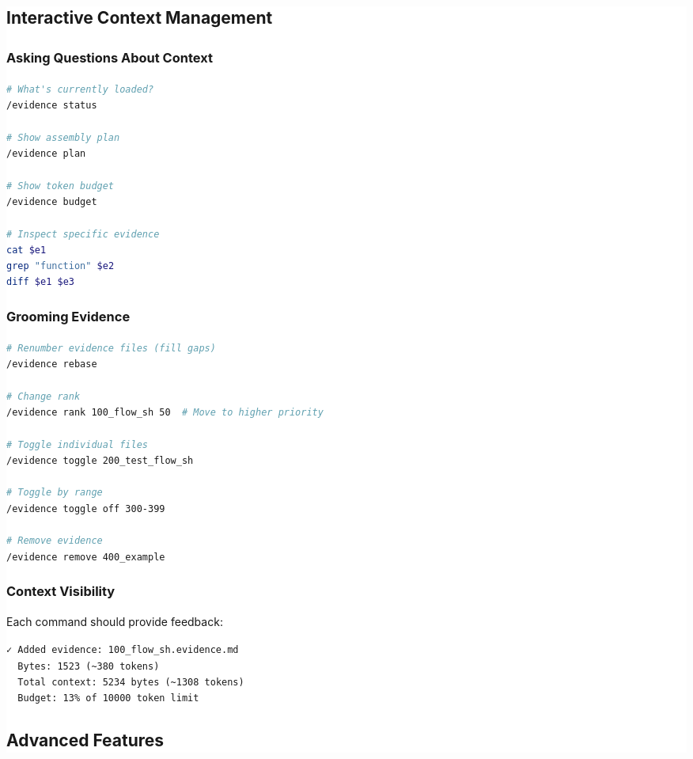 ## Interactive Context Management

### Asking Questions About Context

```bash
# What's currently loaded?
/evidence status

# Show assembly plan
/evidence plan

# Show token budget
/evidence budget

# Inspect specific evidence
cat $e1
grep "function" $e2
diff $e1 $e3
```

### Grooming Evidence

```bash
# Renumber evidence files (fill gaps)
/evidence rebase

# Change rank
/evidence rank 100_flow_sh 50  # Move to higher priority

# Toggle individual files
/evidence toggle 200_test_flow_sh

# Toggle by range
/evidence toggle off 300-399

# Remove evidence
/evidence remove 400_example
```

### Context Visibility

Each command should provide feedback:

```
✓ Added evidence: 100_flow_sh.evidence.md
  Bytes: 1523 (~380 tokens)
  Total context: 5234 bytes (~1308 tokens)
  Budget: 13% of 10000 token limit
```

## Advanced Features
